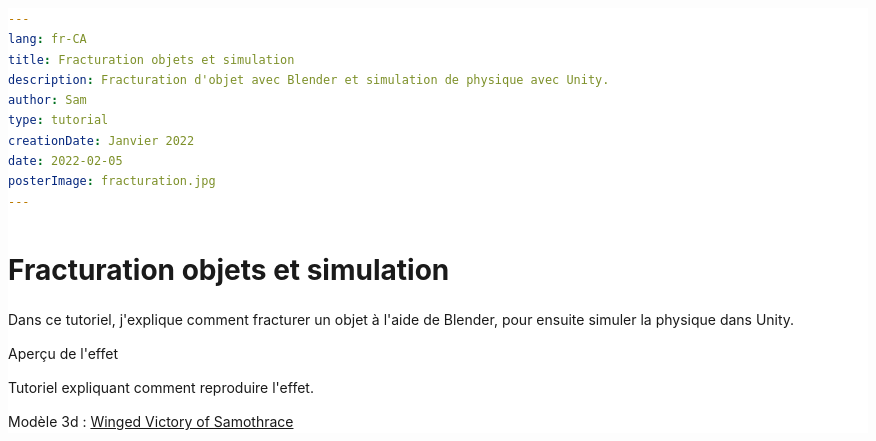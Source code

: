 ```yaml
---
lang: fr-CA
title: Fracturation objets et simulation
description: Fracturation d'objet avec Blender et simulation de physique avec Unity.
author: Sam
type: tutorial
creationDate: Janvier 2022
date: 2022-02-05
posterImage: fracturation.jpg
---
```


# Fracturation objets et simulation

Dans ce tutoriel, j'explique comment fracturer un objet à l'aide de Blender, pour ensuite simuler la physique dans Unity.


Aperçu de l'effet

<video preload="metadata" controls loop="true" width="500" :poster="$withBase('/images/fracturation_video_poster.jpg')"><source :src="$withBase('/videos/fracturation.mp4')" type="video/mp4">
    Votre navigateur ne prend pas en charge les vidéos HTML5.
</video>

Tutoriel expliquant comment reproduire l'effet.

<div class="youtubeVideo">
    <iframe width="100%" height="100%" src="https://www.youtube.com/embed/UncceWPflvY" title="YouTube video player" frameborder="0" allow="accelerometer; autoplay; clipboard-write; encrypted-media; gyroscope; picture-in-picture" allowfullscreen></iframe>
</div>

Modèle 3d : [Winged Victory of Samothrace](https://www.myminifactory.com/object/3d-print-winged-victory-of-samothrace-2073) 
